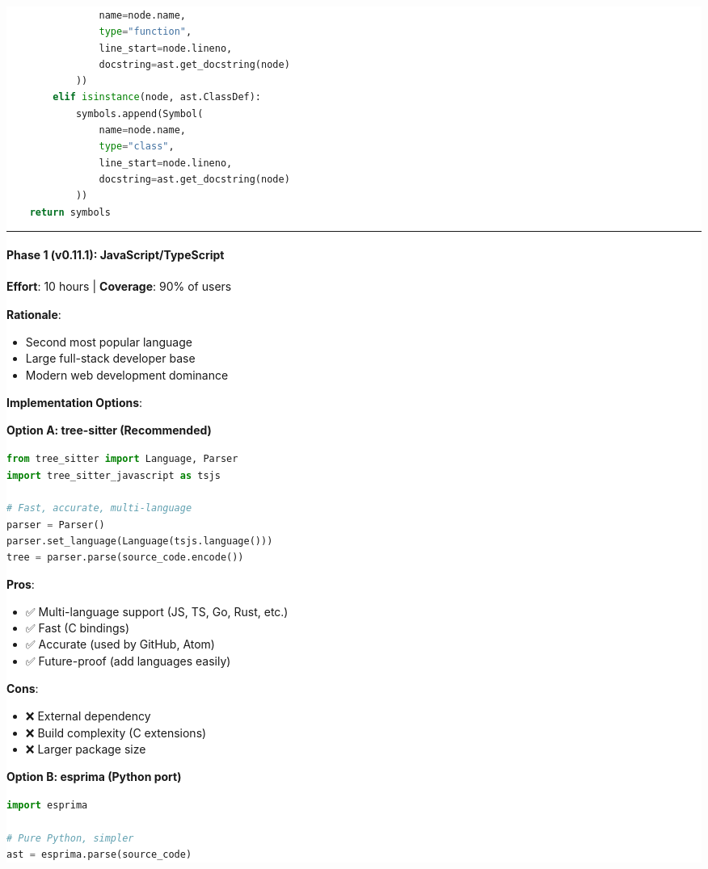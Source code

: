 ```python
                name=node.name,
                type="function",
                line_start=node.lineno,
                docstring=ast.get_docstring(node)
            ))
        elif isinstance(node, ast.ClassDef):
            symbols.append(Symbol(
                name=node.name,
                type="class",
                line_start=node.lineno,
                docstring=ast.get_docstring(node)
            ))
    return symbols
```

---

#### Phase 1 (v0.11.1): JavaScript/TypeScript
**Effort**: 10 hours | **Coverage**: 90% of users

**Rationale**:
- Second most popular language
- Large full-stack developer base
- Modern web development dominance

**Implementation Options**:

**Option A: tree-sitter (Recommended)**
```python
from tree_sitter import Language, Parser
import tree_sitter_javascript as tsjs

# Fast, accurate, multi-language
parser = Parser()
parser.set_language(Language(tsjs.language()))
tree = parser.parse(source_code.encode())
```

**Pros**:
- ✅ Multi-language support (JS, TS, Go, Rust, etc.)
- ✅ Fast (C bindings)
- ✅ Accurate (used by GitHub, Atom)
- ✅ Future-proof (add languages easily)

**Cons**:
- ❌ External dependency
- ❌ Build complexity (C extensions)
- ❌ Larger package size

**Option B: esprima (Python port)**
```python
import esprima

# Pure Python, simpler
ast = esprima.parse(source_code)
```
